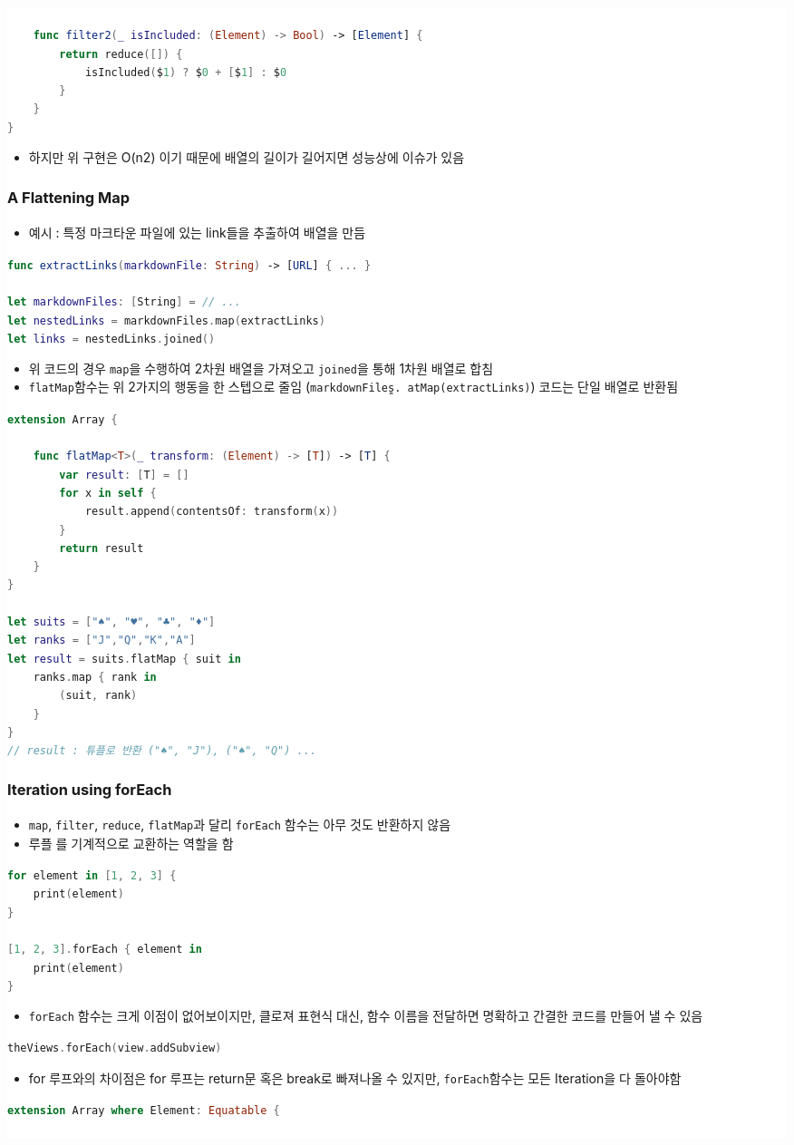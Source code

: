 ```Swift
    
    func filter2(_ isIncluded: (Element) -> Bool) -> [Element] {
        return reduce([]) {
            isIncluded($1) ? $0 + [$1] : $0
        }
    }
}

```
 - 하지만 위 구현은 O(n2) 이기 때문에 배열의 길이가 길어지면 성능상에 이슈가 있음

 ### A Flattening Map
 - 예시 : 특정 마크타운 파일에 있는 link들을 추출하여 배열을 만듬
```Swift
func extractLinks(markdownFile: String) -> [URL] { ... }

let markdownFiles: [String] = // ...
let nestedLinks = markdownFiles.map(extractLinks) 
let links = nestedLinks.joined()
 ```
 - 위 코드의 경우 `map`을 수행하여 2차원 배열을 가져오고 `joined`을 통해 1차원 배열로 합침
 - `flatMap`함수는 위 2가지의 행동을 한 스텝으로 줄임 (`markdownFiles̪. atMap(extractLinks)`) 코드는 단일 배열로 반환됨
```Swift
extension Array {
    
    func flatMap<T>(_ transform: (Element) -> [T]) -> [T] {
        var result: [T] = []
        for x in self {
            result.append(contentsOf: transform(x))
        }
        return result
    }
}

let suits = ["♠", "♥", "♣", "♦"]
let ranks = ["J","Q","K","A"]
let result = suits.flatMap { suit in
    ranks.map { rank in
        (suit, rank)
    }
}
// result : 튜플로 반환 ("♠", "J"), ("♠", "Q") ...
``` 

### Iteration using forEach
 - `map`, `filter`, `reduce`, `flatMap`과 달리 `forEach` 함수는 아무 것도 반환하지 않음
 - 루플 를 기계적으로 교환하는 역할을 함
```Swift
for element in [1, 2, 3] {
    print(element)
}

[1, 2, 3].forEach { element in
    print(element)
}
```
 - `forEach` 함수는 크게 이점이 없어보이지만, 클로져 표현식 대신, 함수 이름을 전달하면 명확하고 간결한 코드를 만들어 낼 수 있음
```Swift
theViews.forEach(view.addSubview)
``` 
 - for 루프와의 차이점은 for 루프는 return문 혹은  break로 빠져나올 수 있지만, `forEach`함수는 모든 Iteration을 다 돌아야함
```Swift
extension Array where Element: Equatable {
    
```